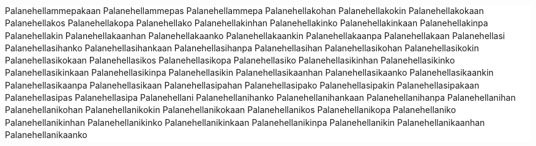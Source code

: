 Palanehellammepakaan
Palanehellammepas
Palanehellammepa
Palanehellakohan
Palanehellakokin
Palanehellakokaan
Palanehellakos
Palanehellakopa
Palanehellako
Palanehellakinhan
Palanehellakinko
Palanehellakinkaan
Palanehellakinpa
Palanehellakin
Palanehellakaanhan
Palanehellakaanko
Palanehellakaankin
Palanehellakaanpa
Palanehellakaan
Palanehellasi
Palanehellasihanko
Palanehellasihankaan
Palanehellasihanpa
Palanehellasihan
Palanehellasikohan
Palanehellasikokin
Palanehellasikokaan
Palanehellasikos
Palanehellasikopa
Palanehellasiko
Palanehellasikinhan
Palanehellasikinko
Palanehellasikinkaan
Palanehellasikinpa
Palanehellasikin
Palanehellasikaanhan
Palanehellasikaanko
Palanehellasikaankin
Palanehellasikaanpa
Palanehellasikaan
Palanehellasipahan
Palanehellasipako
Palanehellasipakin
Palanehellasipakaan
Palanehellasipas
Palanehellasipa
Palanehellani
Palanehellanihanko
Palanehellanihankaan
Palanehellanihanpa
Palanehellanihan
Palanehellanikohan
Palanehellanikokin
Palanehellanikokaan
Palanehellanikos
Palanehellanikopa
Palanehellaniko
Palanehellanikinhan
Palanehellanikinko
Palanehellanikinkaan
Palanehellanikinpa
Palanehellanikin
Palanehellanikaanhan
Palanehellanikaanko